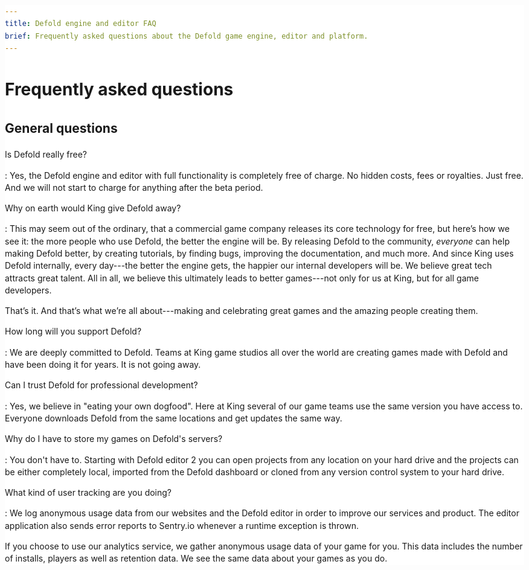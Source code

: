 ```yaml
---
title: Defold engine and editor FAQ
brief: Frequently asked questions about the Defold game engine, editor and platform.
---
```


# Frequently asked questions

## General questions

Is Defold really free?

: Yes, the Defold engine and editor with full functionality is completely free of charge. No hidden costs, fees or royalties. Just free. And we will not start to charge for anything after the beta period.

Why on earth would King give Defold away?

: This may seem out of the ordinary, that a commercial game company releases its core technology for free, but here’s how we see it: the more people who use Defold, the better the engine will be. By releasing Defold to the community, _everyone_​ can help making Defold better, by creating tutorials, by finding bugs, improving the documentation, and much more. And since King uses Defold internally, every day---the better the engine gets, the happier our internal developers will be. We believe great tech attracts great talent. All in all, we believe this ultimately leads to better games---not only for us at King, but for all game developers.

  That’s it. And that’s what we’re all about---making and celebrating great games and the amazing people creating them.

How long will you support Defold?

: We are deeply committed to Defold. Teams at King game studios all over the world are creating games made with Defold and have been doing it for years. It is not going away.

Can I trust Defold for professional development?

: Yes, we believe in "eating your own dogfood". Here at King several of our game teams use the same version you have access to. Everyone downloads Defold from the same locations and get updates the same way.

Why do I have to store my games on Defold's servers?

: You don't have to. Starting with Defold editor 2 you can open projects from any location on your hard drive and the projects can be either completely local, imported from the Defold dashboard or cloned from any version control system to your hard drive.

What kind of user tracking are you doing?

: We log anonymous usage data from our websites and the Defold editor in order to improve our services and product. The editor application also sends error reports to Sentry.io whenever a runtime exception is thrown.

  If you choose to use our analytics service, we gather anonymous usage data of your game for you. This data includes the number of installs, players as well as retention data. We see the same data about your games as you do.
